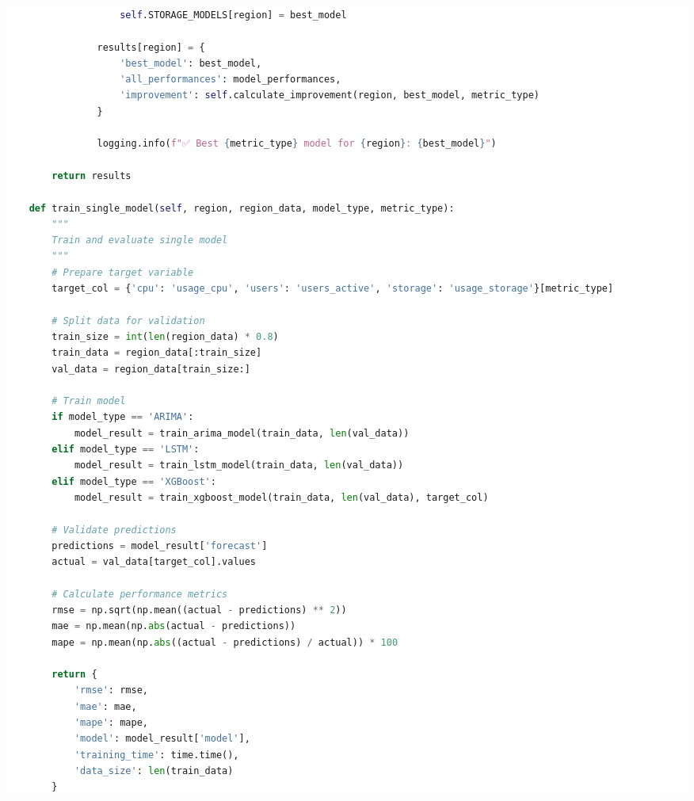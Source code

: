 ```python
                    self.STORAGE_MODELS[region] = best_model
                
                results[region] = {
                    'best_model': best_model,
                    'all_performances': model_performances,
                    'improvement': self.calculate_improvement(region, best_model, metric_type)
                }
                
                logging.info(f"✅ Best {metric_type} model for {region}: {best_model}")
        
        return results
    
    def train_single_model(self, region, region_data, model_type, metric_type):
        """
        Train and evaluate single model
        """
        # Prepare target variable
        target_col = {'cpu': 'usage_cpu', 'users': 'users_active', 'storage': 'usage_storage'}[metric_type]
        
        # Split data for validation
        train_size = int(len(region_data) * 0.8)
        train_data = region_data[:train_size]
        val_data = region_data[train_size:]
        
        # Train model
        if model_type == 'ARIMA':
            model_result = train_arima_model(train_data, len(val_data))
        elif model_type == 'LSTM':
            model_result = train_lstm_model(train_data, len(val_data))
        elif model_type == 'XGBoost':
            model_result = train_xgboost_model(train_data, len(val_data), target_col)
        
        # Validate predictions
        predictions = model_result['forecast']
        actual = val_data[target_col].values
        
        # Calculate performance metrics
        rmse = np.sqrt(np.mean((actual - predictions) ** 2))
        mae = np.mean(np.abs(actual - predictions))
        mape = np.mean(np.abs((actual - predictions) / actual)) * 100
        
        return {
            'rmse': rmse,
            'mae': mae,
            'mape': mape,
            'model': model_result['model'],
            'training_time': time.time(),
            'data_size': len(train_data)
        }
```
